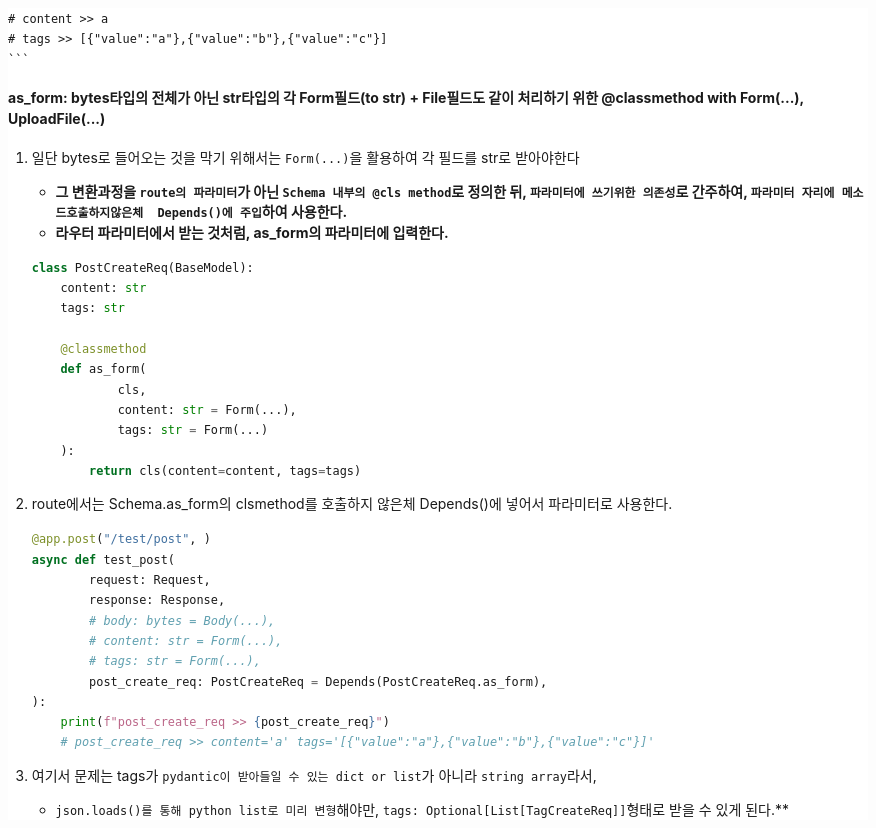     # content >> a
    # tags >> [{"value":"a"},{"value":"b"},{"value":"c"}]
    ```
#### as_form: bytes타입의 전체가 아닌 str타입의 각 Form필드(to str) + File필드도 같이 처리하기 위한 @classmethod with Form(...), UploadFile(...)
1. 일단 bytes로 들어오는 것을 막기 위해서는 `Form(...)`을 활용하여 각 필드를 str로 받아야한다
    - **그 변환과정을 `route의 파라미터`가 아닌 `Schema 내부의 @cls method`로 정의한 뒤, `파라미터에 쓰기위한 의존성`로 간주하여, `파라미터 자리에 메소드호출하지않은체  Depends()에 주입`하여 사용한다.**
    - **라우터 파라미터에서 받는 것처럼, as_form의 파라미터에 입력한다.**
    ```python
    class PostCreateReq(BaseModel):
        content: str
        tags: str
    
        @classmethod
        def as_form(
                cls,
                content: str = Form(...),
                tags: str = Form(...)
        ):
            return cls(content=content, tags=tags)
    ```
   

2. route에서는 Schema.as_form의 clsmethod를 호출하지 않은체 Depends()에 넣어서 파라미터로 사용한다.
    ```python
    @app.post("/test/post", )
    async def test_post(
            request: Request,
            response: Response,
            # body: bytes = Body(...),
            # content: str = Form(...),
            # tags: str = Form(...),
            post_create_req: PostCreateReq = Depends(PostCreateReq.as_form),
    ):
        print(f"post_create_req >> {post_create_req}")
        # post_create_req >> content='a' tags='[{"value":"a"},{"value":"b"},{"value":"c"}]'
    ```
   
3. 여기서 문제는 tags가 `pydantic이 받아들일 수 있는 dict or list`가 아니라 `string array`라서, 
   - `json.loads()를 통해 python list로 미리 변형`해야만, `tags: Optional[List[TagCreateReq]]`형태로 받을 수 있게 된다.**
